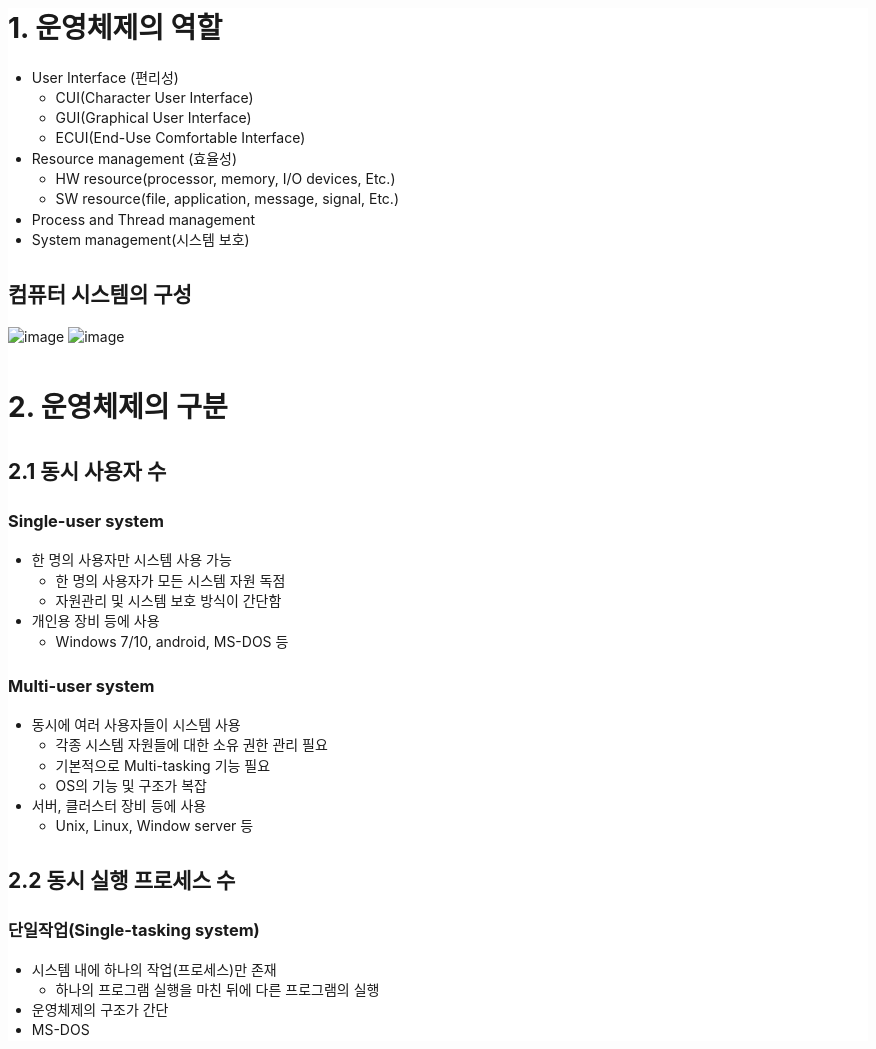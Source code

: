 # 1. 운영체제의 역할

- User Interface (편리성)
    - CUI(Character User Interface)
    - GUI(Graphical User Interface)
    - ECUI(End-Use Comfortable Interface)
- Resource management (효율성)
    - HW resource(processor, memory, I/O devices, Etc.)
    - SW resource(file, application, message, signal, Etc.)
- Process and Thread management
- System management(시스템 보호)

## 컴퓨터 시스템의 구성

<img width="921" alt="image" src="https://github.com/SSAFY11thDaejeon7/cs_study/assets/81237987/5df807e4-19ce-40fe-b064-a58d02834599">

<img width="634" alt="image" src="https://github.com/SSAFY11thDaejeon7/cs_study/assets/81237987/caf53fef-8c33-4fee-9a13-baf280b5ca71">


# 2. 운영체제의 구분

##  2.1 동시 사용자 수

### Single-user system

- 한 명의 사용자만 시스템 사용 가능
    - 한 명의 사용자가 모든 시스템 자원 독점
    - 자원관리 및 시스템 보호 방식이 간단함
- 개인용 장비 등에 사용
    - Windows 7/10, android, MS-DOS 등

### Multi-user system

- 동시에 여러 사용자들이 시스템 사용
    - 각종 시스템 자원들에 대한 소유 권한 관리 필요
    - 기본적으로 Multi-tasking 기능 필요
    - OS의 기능 및 구조가 복잡
- 서버, 클러스터 장비 등에 사용
    - Unix, Linux, Window server 등

## 2.2 동시 실행 프로세스 수

### 단일작업(Single-tasking system)

- 시스템 내에 하나의 작업(프로세스)만 존재
    - 하나의 프로그램 실행을 마친 뒤에 다른 프로그램의 실행
- 운영체제의 구조가 간단
- MS-DOS
